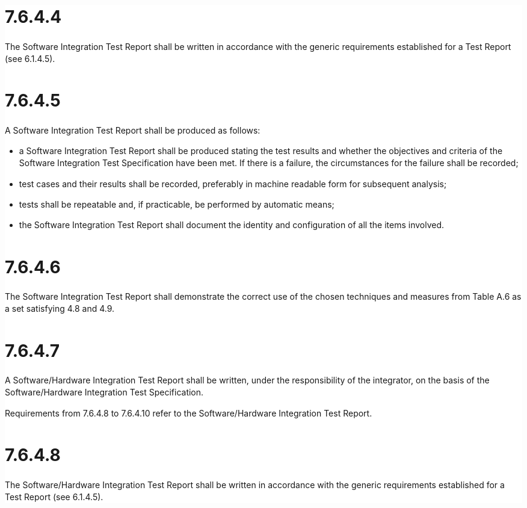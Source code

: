 

# 7.6.4.4



The Software Integration Test Report shall be written in accordance with the generic requirements established for a Test Report (see 6.1.4.5).



# 7.6.4.5



A Software Integration Test Report shall be produced as follows:



- a Software Integration Test Report shall be produced stating the test results and whether the objectives and criteria of the Software Integration Test Specification have been met. If there is a failure, the circumstances for the failure shall be recorded;

- test cases and their results shall be recorded, preferably in machine readable form for subsequent analysis;

- tests shall be repeatable and, if practicable, be performed by automatic means;

- the Software Integration Test Report shall document the identity and configuration of all the items involved.



# 7.6.4.6



The Software Integration Test Report shall demonstrate the correct use of the chosen techniques and measures from Table A.6 as a set satisfying 4.8 and 4.9.



# 7.6.4.7



A Software/Hardware Integration Test Report shall be written, under the responsibility of the integrator, on the basis of the Software/Hardware Integration Test Specification.



Requirements from 7.6.4.8 to 7.6.4.10 refer to the Software/Hardware Integration Test Report.



# 7.6.4.8



The Software/Hardware Integration Test Report shall be written in accordance with the generic requirements established for a Test Report (see 6.1.4.5).
